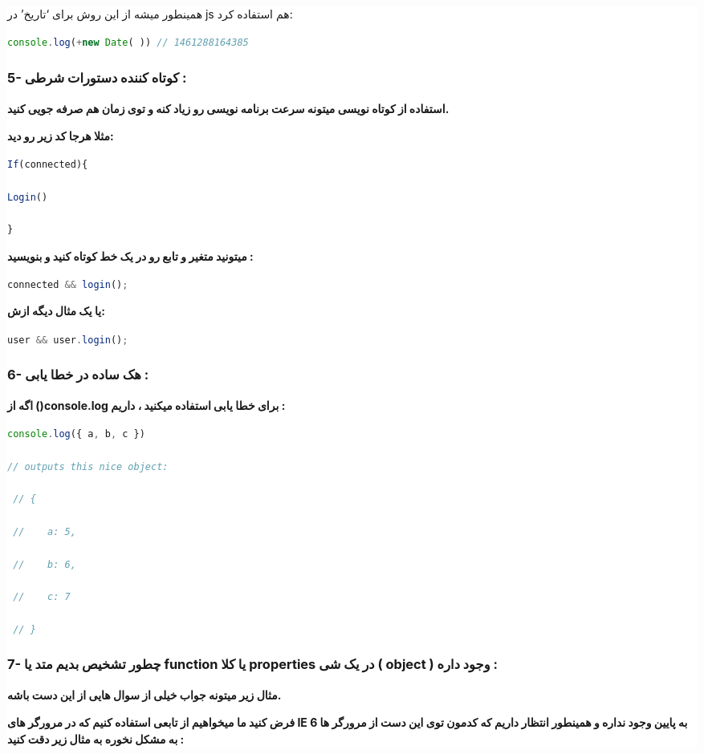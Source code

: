 همینطور میشه از این روش برای ‘تاریخ’ در js هم استفاده کرد:

```js
console.log(+new Date( )) // 1461288164385
```

### **5- کوتاه کننده دستورات شرطی :**

**استفاده از کوتاه نویسی میتونه سرعت برنامه نویسی رو زیاد کنه و توی زمان هم صرفه جویی کنید.**

**مثلا هرجا کد زیر رو دید:**

```js
If(connected){

Login()

}
```

**میتونید متغیر و تابع رو در یک خط کوتاه کنید و بنویسید :**

```js
connected && login();
```

**یا یک مثال دیگه ازش:**

```js
user && user.login();
```

### **6- هک ساده در خطا یابی :**

**اگه از ()console.log برای خطا یابی استفاده میکنید ، داریم :**

```js
console.log({ a, b, c })

// outputs this nice object:

 // {

 //    a: 5,

 //    b: 6,

 //    c: 7

 // }
```

### **7- چطور تشخیص بدیم متد یا function یا کلا properties در یک شی ( object ) وجود داره :**

**مثال زیر میتونه جواب خیلی از سوال هایی از این دست باشه.**

**فرض کنید ما میخواهیم از تابعی استفاده کنیم که در مرورگر های IE 6 به پایین وجود نداره و همینطور انتظار داریم که کدمون توی این دست از مرورگر ها به مشکل نخوره به مثال زیر دقت کنید :**
